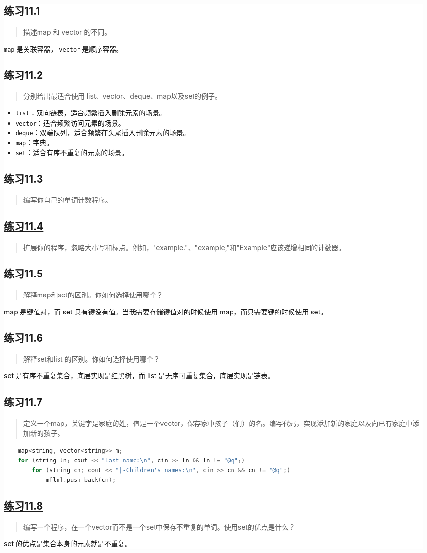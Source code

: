 ## 练习11.1

> 描述map 和 vector 的不同。

`map` 是关联容器， `vector` 是顺序容器。

## 练习11.2

> 分别给出最适合使用 list、vector、deque、map以及set的例子。

* `list`：双向链表，适合频繁插入删除元素的场景。
* `vector`：适合频繁访问元素的场景。
* `deque`：双端队列，适合频繁在头尾插入删除元素的场景。
* `map`：字典。
* `set`：适合有序不重复的元素的场景。

## [练习11.3](exercise11_3.cpp)

> 编写你自己的单词计数程序。

## [练习11.4](exercise11_4.cpp)

> 扩展你的程序，忽略大小写和标点。例如，"example."、"example,"和"Example"应该递增相同的计数器。

## 练习11.5

> 解释map和set的区别。你如何选择使用哪个？

map 是键值对，而 set 只有键没有值。当我需要存储键值对的时候使用 map，而只需要键的时候使用 set。

## 练习11.6

> 解释set和list 的区别。你如何选择使用哪个？

set 是有序不重复集合，底层实现是红黑树，而 list 是无序可重复集合，底层实现是链表。

## 练习11.7

> 定义一个map，关键字是家庭的姓，值是一个vector，保存家中孩子（们）的名。编写代码，实现添加新的家庭以及向已有家庭中添加新的孩子。

```cpp
	map<string, vector<string>> m;
    for (string ln; cout << "Last name:\n", cin >> ln && ln != "@q";)
        for (string cn; cout << "|-Children's names:\n", cin >> cn && cn != "@q";)
            m[ln].push_back(cn);
```

## [练习11.8](exercise11_8.cpp)

> 编写一个程序，在一个vector而不是一个set中保存不重复的单词。使用set的优点是什么？

set 的优点是集合本身的元素就是不重复。
